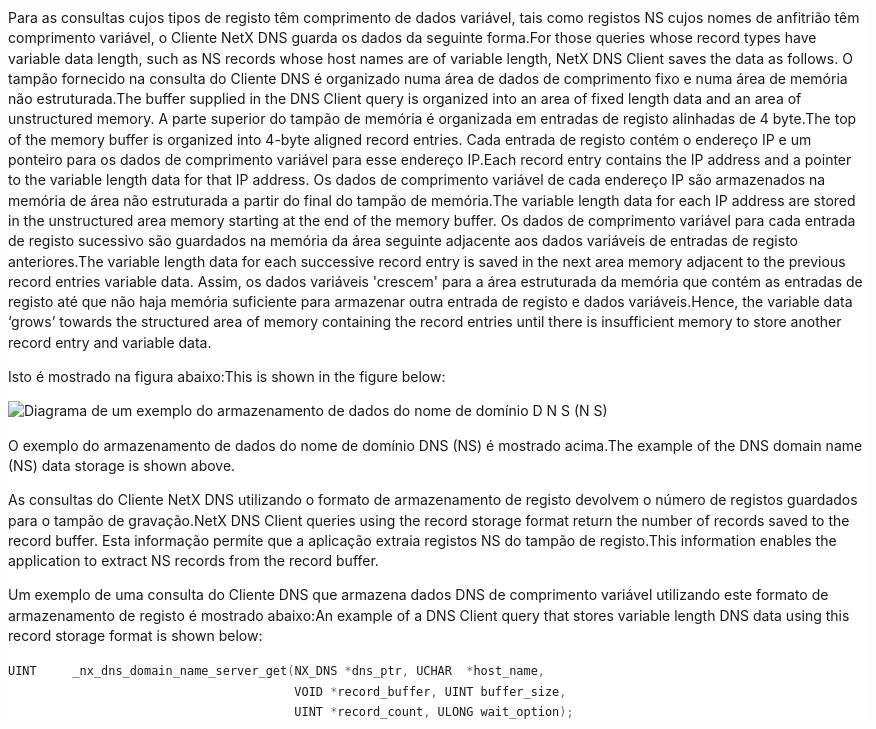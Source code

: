 <span data-ttu-id="324d1-151">Para as consultas cujos tipos de registo têm comprimento de dados variável, tais como registos NS cujos nomes de anfitrião têm comprimento variável, o Cliente NetX DNS guarda os dados da seguinte forma.</span><span class="sxs-lookup"><span data-stu-id="324d1-151">For those queries whose record types have variable data length, such as NS records whose host names are of variable length, NetX DNS Client saves the data as follows.</span></span> <span data-ttu-id="324d1-152">O tampão fornecido na consulta do Cliente DNS é organizado numa área de dados de comprimento fixo e numa área de memória não estruturada.</span><span class="sxs-lookup"><span data-stu-id="324d1-152">The buffer supplied in the DNS Client query is organized into an area of fixed length data and an area of unstructured memory.</span></span> <span data-ttu-id="324d1-153">A parte superior do tampão de memória é organizada em entradas de registo alinhadas de 4 byte.</span><span class="sxs-lookup"><span data-stu-id="324d1-153">The top of the memory buffer is organized into 4-byte aligned record entries.</span></span> <span data-ttu-id="324d1-154">Cada entrada de registo contém o endereço IP e um ponteiro para os dados de comprimento variável para esse endereço IP.</span><span class="sxs-lookup"><span data-stu-id="324d1-154">Each record entry contains the IP address and a pointer to the variable length data for that IP address.</span></span> <span data-ttu-id="324d1-155">Os dados de comprimento variável de cada endereço IP são armazenados na memória de área não estruturada a partir do final do tampão de memória.</span><span class="sxs-lookup"><span data-stu-id="324d1-155">The variable length data for each IP address are stored in the unstructured area memory starting at the end of the memory buffer.</span></span> <span data-ttu-id="324d1-156">Os dados de comprimento variável para cada entrada de registo sucessivo são guardados na memória da área seguinte adjacente aos dados variáveis de entradas de registo anteriores.</span><span class="sxs-lookup"><span data-stu-id="324d1-156">The variable length data for each successive record entry is saved in the next area memory adjacent to the previous record entries variable data.</span></span> <span data-ttu-id="324d1-157">Assim, os dados variáveis 'crescem' para a área estruturada da memória que contém as entradas de registo até que não haja memória suficiente para armazenar outra entrada de registo e dados variáveis.</span><span class="sxs-lookup"><span data-stu-id="324d1-157">Hence, the variable data ‘grows’ towards the structured area of memory containing the record entries until there is insufficient memory to store another record entry and variable data.</span></span>

<span data-ttu-id="324d1-158">Isto é mostrado na figura abaixo:</span><span class="sxs-lookup"><span data-stu-id="324d1-158">This is shown in the figure below:</span></span>

![Diagrama de um exemplo do armazenamento de dados do nome de domínio D N S (N S)](media/image1.png)

<span data-ttu-id="324d1-160">O exemplo do armazenamento de dados do nome de domínio DNS (NS) é mostrado acima.</span><span class="sxs-lookup"><span data-stu-id="324d1-160">The example of the DNS domain name (NS) data storage is shown above.</span></span>

<span data-ttu-id="324d1-161">As consultas do Cliente NetX DNS utilizando o formato de armazenamento de registo devolvem o número de registos guardados para o tampão de gravação.</span><span class="sxs-lookup"><span data-stu-id="324d1-161">NetX DNS Client queries using the record storage format return the number of records saved to the record buffer.</span></span> <span data-ttu-id="324d1-162">Esta informação permite que a aplicação extraia registos NS do tampão de registo.</span><span class="sxs-lookup"><span data-stu-id="324d1-162">This information enables the application to extract NS records from the record buffer.</span></span>

<span data-ttu-id="324d1-163">Um exemplo de uma consulta do Cliente DNS que armazena dados DNS de comprimento variável utilizando este formato de armazenamento de registo é mostrado abaixo:</span><span class="sxs-lookup"><span data-stu-id="324d1-163">An example of a DNS Client query that stores variable length DNS data using this record storage format is shown below:</span></span>

```c
UINT     _nx_dns_domain_name_server_get(NX_DNS *dns_ptr, UCHAR  *host_name, 
                                        VOID *record_buffer, UINT buffer_size, 
                                        UINT *record_count, ULONG wait_option);
```
